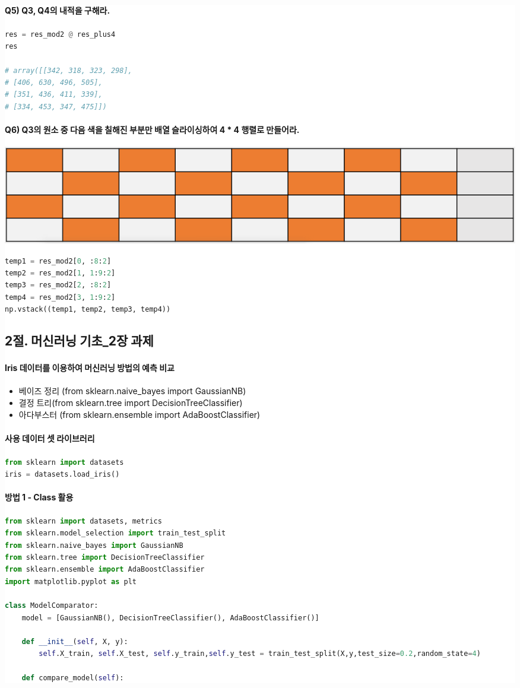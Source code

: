 #### Q5) Q3, Q4의 내적을 구해라.

```Python
res = res_mod2 @ res_plus4
res

# array([[342, 318, 323, 298],
# [406, 630, 496, 505],
# [351, 436, 411, 339],
# [334, 453, 347, 475]])
```

#### Q6) Q3의 원소 중 다음 색을 칠해진 부분만 배열 슬라이싱하여 4 \* 4 행렬로 만들어라.

![Q6](https://github.com/BangYunseo/TIL/blob/main/AI/DeepLearning/Image/ch01/Q6.PNG)

```Python
temp1 = res_mod2[0, :8:2]
temp2 = res_mod2[1, 1:9:2]
temp3 = res_mod2[2, :8:2]
temp4 = res_mod2[3, 1:9:2]
np.vstack((temp1, temp2, temp3, temp4))
```

## 2절. 머신러닝 기초\_2장 과제

#### Iris 데이터를 이용하여 머신러닝 방법의 예측 비교

- 베이즈 정리 (from sklearn.naive_bayes import GaussianNB)
- 결정 트리(from sklearn.tree import DecisionTreeClassifier)
- 아다부스터 (from sklearn.ensemble import AdaBoostClassifier)

#### 사용 데이터 셋 라이브러리

```Python
from sklearn import datasets
iris = datasets.load_iris()
```

#### 방법 1 - Class 활용

```Python
from sklearn import datasets, metrics
from sklearn.model_selection import train_test_split
from sklearn.naive_bayes import GaussianNB
from sklearn.tree import DecisionTreeClassifier
from sklearn.ensemble import AdaBoostClassifier
import matplotlib.pyplot as plt

class ModelComparator:
    model = [GaussianNB(), DecisionTreeClassifier(), AdaBoostClassifier()]

    def __init__(self, X, y):
        self.X_train, self.X_test, self.y_train,self.y_test = train_test_split(X,y,test_size=0.2,random_state=4)

    def compare_model(self):

```